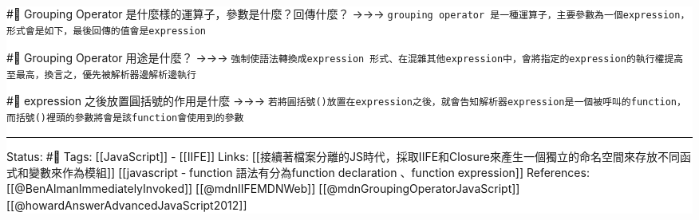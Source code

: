 

#🧠 Grouping Operator 是什麼樣的運算子，參數是什麼？回傳什麼？ ->->-> `grouping operator 是一種運算子，主要參數為一個expression，形式會是如下，最後回傳的值會是expression`


#🧠  Grouping Operator 用途是什麼？ ->->-> `強制使語法轉換成expression 形式、在混雜其他expression中，會將指定的expression的執行權提高至最高，換言之，優先被解析器邊解析邊執行`


#🧠 expression 之後放置圓括號的作用是什麼 ->->-> `若將圓括號()放置在expression之後，就會告知解析器expression是一個被呼叫的function，而括號()裡頭的參數將會是該function會使用到的參數`




---
Status: #🌱 
Tags:
[[JavaScript]] - [[IIFE]]
Links:
[[接續著檔案分離的JS時代，採取IIFE和Closure來產生一個獨立的命名空間來存放不同函式和變數來作為模組]]
[[javascript - function 語法有分為function declaration 、function expression]]
References:
[[@BenAlmanImmediatelyInvoked]]
[[@mdnIIFEMDNWeb]]
[[@mdnGroupingOperatorJavaScript]]
[[@howardAnswerAdvancedJavaScript2012]]
